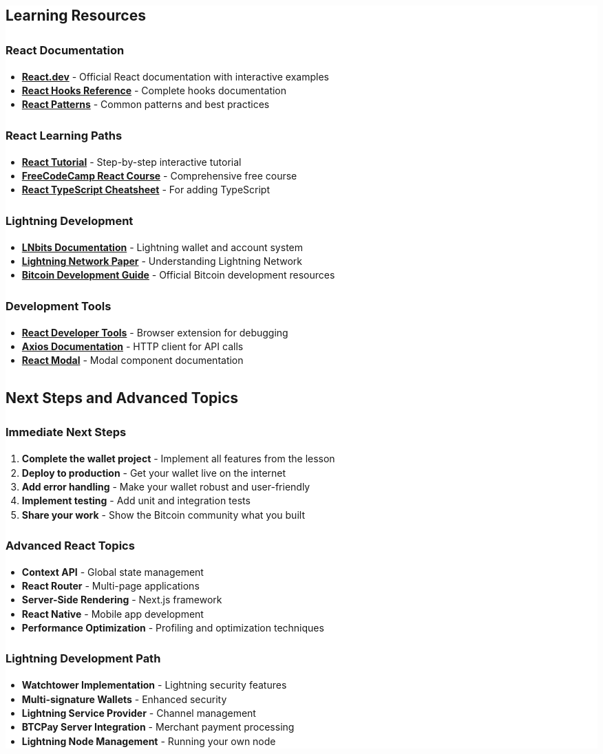 ## Learning Resources

### React Documentation
- **[React.dev](https://react.dev/)** - Official React documentation with interactive examples
- **[React Hooks Reference](https://react.dev/reference/react)** - Complete hooks documentation
- **[React Patterns](https://reactpatterns.com/)** - Common patterns and best practices

### React Learning Paths
- **[React Tutorial](https://react.dev/learn)** - Step-by-step interactive tutorial
- **[FreeCodeCamp React Course](https://www.freecodecamp.org/learn/front-end-development-libraries/)** - Comprehensive free course
- **[React TypeScript Cheatsheet](https://react-typescript-cheatsheet.netlify.app/)** - For adding TypeScript

### Lightning Development
- **[LNbits Documentation](https://lnbits.com/)** - Lightning wallet and account system
- **[Lightning Network Paper](https://lightning.network/lightning-network-paper.pdf)** - Understanding Lightning Network
- **[Bitcoin Development Guide](https://developer.bitcoin.org/)** - Official Bitcoin development resources

### Development Tools
- **[React Developer Tools](https://chrome.google.com/webstore/detail/react-developer-tools/)** - Browser extension for debugging
- **[Axios Documentation](https://axios-http.com/)** - HTTP client for API calls
- **[React Modal](https://reactcommunity.org/react-modal/)** - Modal component documentation

## Next Steps and Advanced Topics

### Immediate Next Steps
1. **Complete the wallet project** - Implement all features from the lesson
2. **Deploy to production** - Get your wallet live on the internet
3. **Add error handling** - Make your wallet robust and user-friendly
4. **Implement testing** - Add unit and integration tests
5. **Share your work** - Show the Bitcoin community what you built

### Advanced React Topics
- **Context API** - Global state management
- **React Router** - Multi-page applications
- **Server-Side Rendering** - Next.js framework
- **React Native** - Mobile app development
- **Performance Optimization** - Profiling and optimization techniques

### Lightning Development Path
- **Watchtower Implementation** - Lightning security features
- **Multi-signature Wallets** - Enhanced security
- **Lightning Service Provider** - Channel management
- **BTCPay Server Integration** - Merchant payment processing
- **Lightning Node Management** - Running your own node
